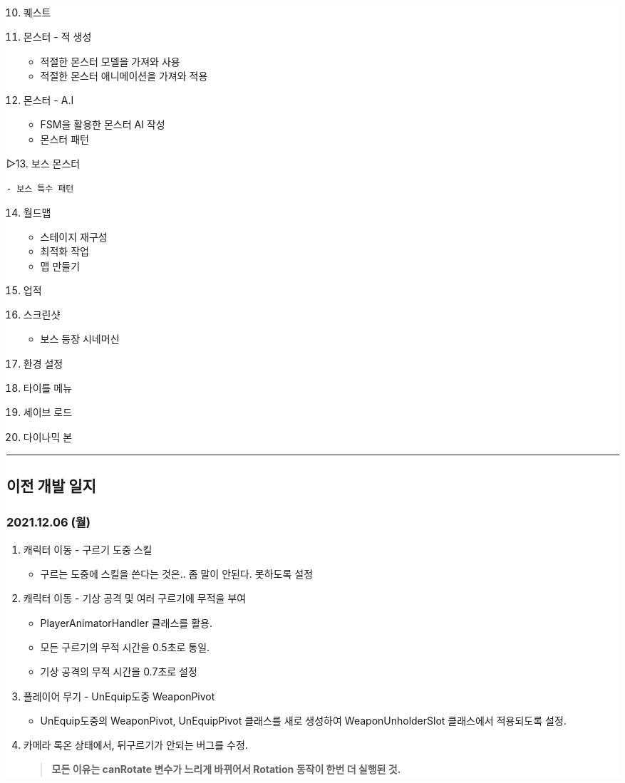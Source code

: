 10. 퀘스트

11. 몬스터 - 적 생성

	- 적절한 몬스터 모델을 가져와 사용
	- 적절한 몬스터 애니메이션을 가져와 적용

12. 몬스터 - A.I

	- FSM을 활용한 몬스터 AI 작성
	- 몬스터 패턴
	
▷13. 보스 몬스터

	- 보스 특수 패턴

14. 월드맵

	- 스테이지 재구성
	- 최적화 작업
	- 맵 만들기

15. 업적

16. 스크린샷

	- 보스 등장 시네머신

17. 환경 설정

18. 타이틀 메뉴

19. 세이브 로드

20. 다이나믹 본


-------------------------------

## 이전 개발 일지

### 2021.12.06 (월)

1. 캐릭터 이동 - 구르기 도중 스킬

	- 구르는 도중에 스킬을 쓴다는 것은.. 좀 말이 안된다. 못하도록 설정

2. 캐릭터 이동 - 기상 공격 및 여러 구르기에 무적을 부여

	- PlayerAnimatorHandler 클래스를 활용.
	
	- 모든 구르기의 무적 시간을 0.5초로 통일.
	- 기상 공격의 무적 시간을 0.7초로 설정

3. 플레이어 무기 - UnEquip도중 WeaponPivot 

	- UnEquip도중의 WeaponPivot, UnEquipPivot 클래스를 새로 생성하여 WeaponUnholderSlot 클래스에서 적용되도록 설정.


4. 카메라 록온 상태에서, 뒤구르기가 안되는 버그를 수정.

	> **모든 이유는 canRotate 변수가 느리게 바뀌어서 Rotation 동작이 한번 더 실행된 것.**
